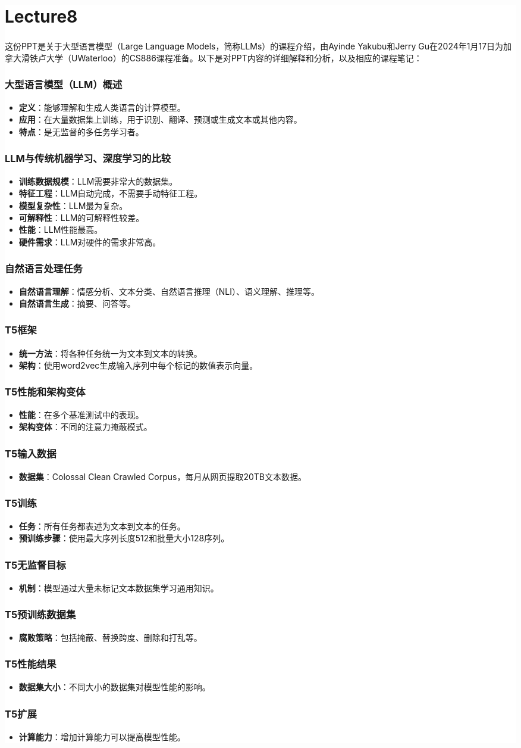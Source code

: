 # Lecture8

这份PPT是关于大型语言模型（Large Language Models，简称LLMs）的课程介绍，由Ayinde Yakubu和Jerry Gu在2024年1月17日为加拿大滑铁卢大学（UWaterloo）的CS886课程准备。以下是对PPT内容的详细解释和分析，以及相应的课程笔记：

### 大型语言模型（LLM）概述
- **定义**：能够理解和生成人类语言的计算模型。
- **应用**：在大量数据集上训练，用于识别、翻译、预测或生成文本或其他内容。
- **特点**：是无监督的多任务学习者。

### LLM与传统机器学习、深度学习的比较
- **训练数据规模**：LLM需要非常大的数据集。
- **特征工程**：LLM自动完成，不需要手动特征工程。
- **模型复杂性**：LLM最为复杂。
- **可解释性**：LLM的可解释性较差。
- **性能**：LLM性能最高。
- **硬件需求**：LLM对硬件的需求非常高。

### 自然语言处理任务
- **自然语言理解**：情感分析、文本分类、自然语言推理（NLI）、语义理解、推理等。
- **自然语言生成**：摘要、问答等。

### T5框架
- **统一方法**：将各种任务统一为文本到文本的转换。
- **架构**：使用word2vec生成输入序列中每个标记的数值表示向量。

### T5性能和架构变体
- **性能**：在多个基准测试中的表现。
- **架构变体**：不同的注意力掩蔽模式。

### T5输入数据
- **数据集**：Colossal Clean Crawled Corpus，每月从网页提取20TB文本数据。

### T5训练
- **任务**：所有任务都表述为文本到文本的任务。
- **预训练步骤**：使用最大序列长度512和批量大小128序列。

### T5无监督目标
- **机制**：模型通过大量未标记文本数据集学习通用知识。

### T5预训练数据集
- **腐败策略**：包括掩蔽、替换跨度、删除和打乱等。

### T5性能结果
- **数据集大小**：不同大小的数据集对模型性能的影响。

### T5扩展
- **计算能力**：增加计算能力可以提高模型性能。
